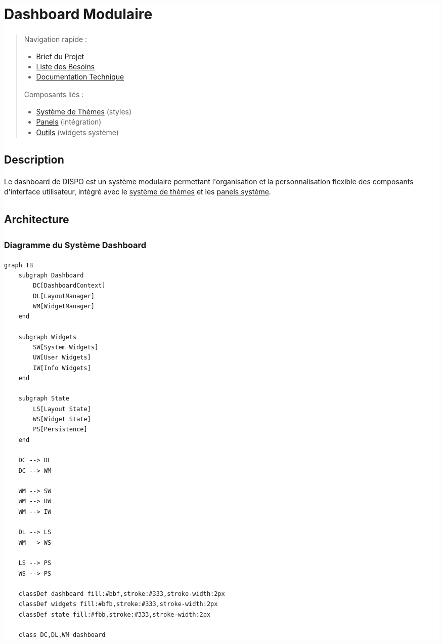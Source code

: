 # Dashboard Modulaire

> Navigation rapide :
>
> - [Brief du Projet](../projet.md)
> - [Liste des Besoins](../besoins.md)
> - [Documentation Technique](../../docs-structure.md)
>
> Composants liés :
>
> - [Système de Thèmes](../themes/themes.md) (styles)
> - [Panels](../panels/panels.md) (intégration)
> - [Outils](../outils/outils.md) (widgets système)

## Description

Le dashboard de DISPO est un système modulaire permettant l'organisation et la personnalisation flexible des composants d'interface utilisateur, intégré avec le [système de thèmes](../themes/themes.md) et les [panels système](../panels/panels.md).

## Architecture

### Diagramme du Système Dashboard

```mermaid
graph TB
    subgraph Dashboard
        DC[DashboardContext]
        DL[LayoutManager]
        WM[WidgetManager]
    end

    subgraph Widgets
        SW[System Widgets]
        UW[User Widgets]
        IW[Info Widgets]
    end

    subgraph State
        LS[Layout State]
        WS[Widget State]
        PS[Persistence]
    end

    DC --> DL
    DC --> WM

    WM --> SW
    WM --> UW
    WM --> IW

    DL --> LS
    WM --> WS

    LS --> PS
    WS --> PS

    classDef dashboard fill:#bbf,stroke:#333,stroke-width:2px
    classDef widgets fill:#bfb,stroke:#333,stroke-width:2px
    classDef state fill:#fbb,stroke:#333,stroke-width:2px

    class DC,DL,WM dashboard
```